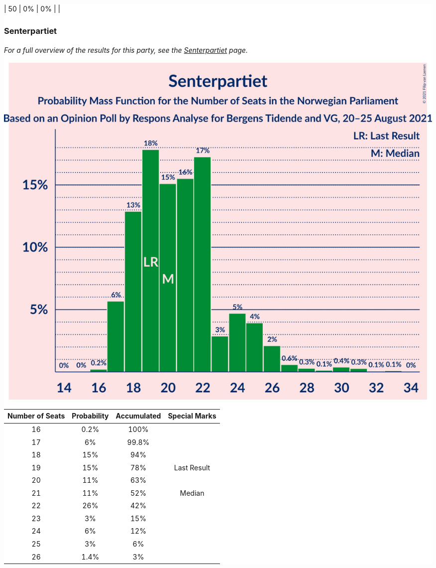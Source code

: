 | 50 | 0% | 0% |  |

### Senterpartiet

*For a full overview of the results for this party, see the [Senterpartiet](party-senterpartiet.html) page.*

![Graph with seats probability mass function not yet produced](2021-08-25-ResponsAnalyse-seats-pmf-senterpartiet.png "Seats Probability Mass Function")

| Number of Seats | Probability | Accumulated | Special Marks |
|:---------------:|:-----------:|:-----------:|:-------------:|
| 16 | 0.2% | 100% |  |
| 17 | 6% | 99.8% |  |
| 18 | 15% | 94% |  |
| 19 | 15% | 78% | Last Result |
| 20 | 11% | 63% |  |
| 21 | 11% | 52% | Median |
| 22 | 26% | 42% |  |
| 23 | 3% | 15% |  |
| 24 | 6% | 12% |  |
| 25 | 3% | 6% |  |
| 26 | 1.4% | 3% |  |